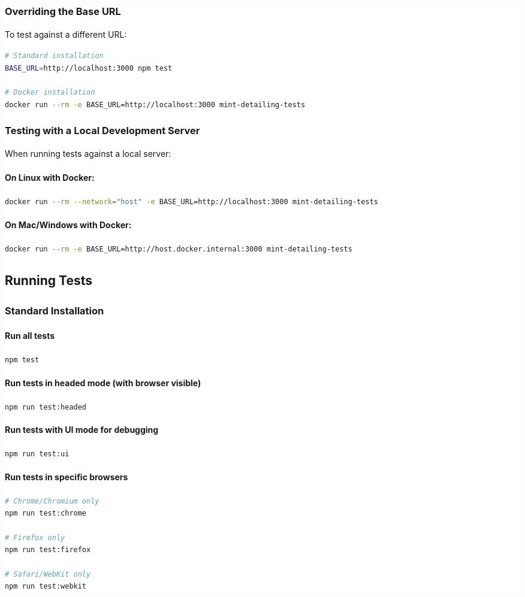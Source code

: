 ### Overriding the Base URL

To test against a different URL:

```bash
# Standard installation
BASE_URL=http://localhost:3000 npm test

# Docker installation
docker run --rm -e BASE_URL=http://localhost:3000 mint-detailing-tests
```

### Testing with a Local Development Server

When running tests against a local server:

#### On Linux with Docker:
```bash
docker run --rm --network="host" -e BASE_URL=http://localhost:3000 mint-detailing-tests
```

#### On Mac/Windows with Docker:
```bash
docker run --rm -e BASE_URL=http://host.docker.internal:3000 mint-detailing-tests
```

## Running Tests

### Standard Installation

#### Run all tests

```bash
npm test
```

#### Run tests in headed mode (with browser visible)

```bash
npm run test:headed
```

#### Run tests with UI mode for debugging

```bash
npm run test:ui
```

#### Run tests in specific browsers

```bash
# Chrome/Chromium only
npm run test:chrome

# Firefox only
npm run test:firefox

# Safari/WebKit only
npm run test:webkit
```
